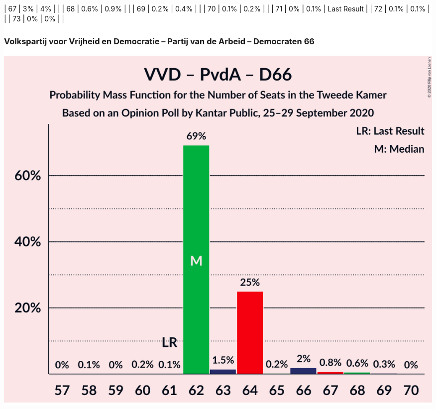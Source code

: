 | 67 | 3% | 4% |  |
| 68 | 0.6% | 0.9% |  |
| 69 | 0.2% | 0.4% |  |
| 70 | 0.1% | 0.2% |  |
| 71 | 0% | 0.1% | Last Result |
| 72 | 0.1% | 0.1% |  |
| 73 | 0% | 0% |  |

### Volkspartij voor Vrijheid en Democratie – Partij van de Arbeid – Democraten 66

![Graph with seats probability mass function not yet produced](2020-09-29-KantarPublic-coalitions-seats-pmf-vvd–pvda–d66.png "Seats Probability Mass Function")
